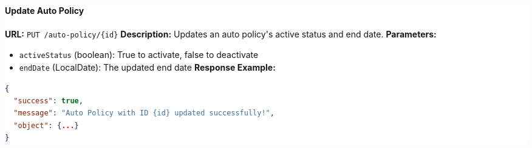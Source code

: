#### Update Auto Policy
**URL:** `PUT /auto-policy/{id}`
**Description:** Updates an auto policy's active status and end date.
**Parameters:**
- `activeStatus` (boolean): True to activate, false to deactivate
- `endDate` (LocalDate): The updated end date
**Response Example:**
```json
{
  "success": true,
  "message": "Auto Policy with ID {id} updated successfully!",
  "object": {...}
}
```
